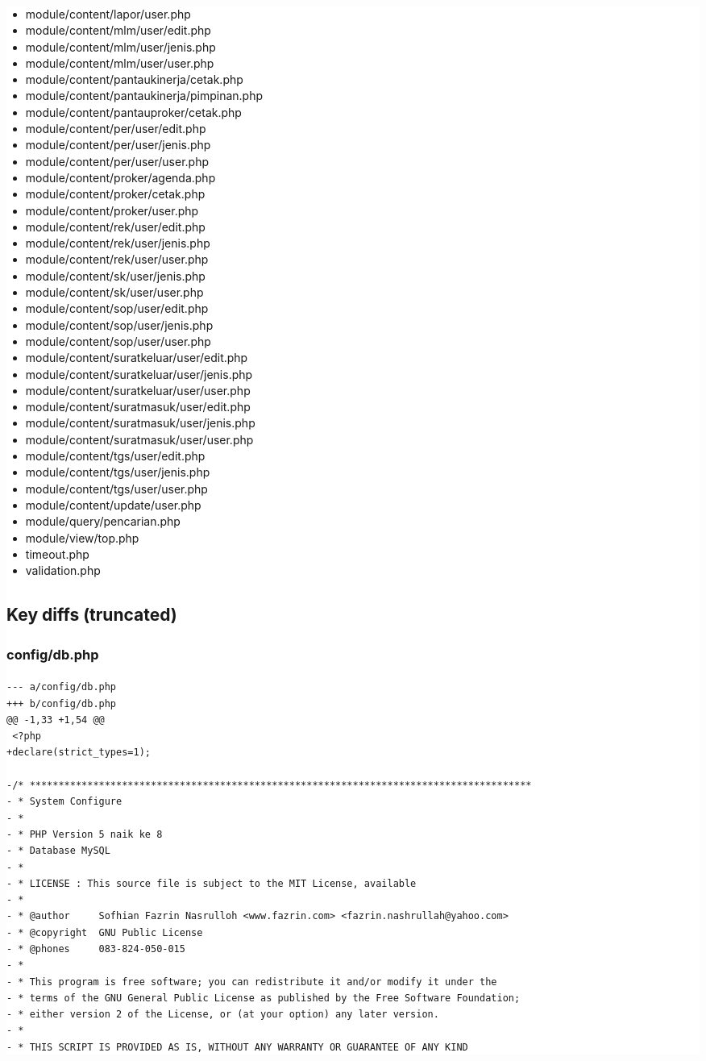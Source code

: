 - module/content/lapor/user.php
- module/content/mlm/user/edit.php
- module/content/mlm/user/jenis.php
- module/content/mlm/user/user.php
- module/content/pantaukinerja/cetak.php
- module/content/pantaukinerja/pimpinan.php
- module/content/pantauproker/cetak.php
- module/content/per/user/edit.php
- module/content/per/user/jenis.php
- module/content/per/user/user.php
- module/content/proker/agenda.php
- module/content/proker/cetak.php
- module/content/proker/user.php
- module/content/rek/user/edit.php
- module/content/rek/user/jenis.php
- module/content/rek/user/user.php
- module/content/sk/user/jenis.php
- module/content/sk/user/user.php
- module/content/sop/user/edit.php
- module/content/sop/user/jenis.php
- module/content/sop/user/user.php
- module/content/suratkeluar/user/edit.php
- module/content/suratkeluar/user/jenis.php
- module/content/suratkeluar/user/user.php
- module/content/suratmasuk/user/edit.php
- module/content/suratmasuk/user/jenis.php
- module/content/suratmasuk/user/user.php
- module/content/tgs/user/edit.php
- module/content/tgs/user/jenis.php
- module/content/tgs/user/user.php
- module/content/update/user.php
- module/query/pencarian.php
- module/view/top.php
- timeout.php
- validation.php

## Key diffs (truncated)

### config/db.php
```
--- a/config/db.php
+++ b/config/db.php
@@ -1,33 +1,54 @@
 <?php
+declare(strict_types=1);
 
-/* ***************************************************************************************
- * System Configure
- * 
- * PHP Version 5 naik ke 8
- * Database MySQL
- * 
- * LICENSE : This source file is subject to the MIT License, available
- * 
- * @author		Sofhian Fazrin Nasrulloh <www.fazrin.com> <fazrin.nashrullah@yahoo.com>
- * @copyright	GNU Public License
- * @phones		083-824-050-015 
- * 
- * This program is free software; you can redistribute it and/or modify it under the
- * terms of the GNU General Public License as published by the Free Software Foundation;
- * either version 2 of the License, or (at your option) any later version.
- * 
- * THIS SCRIPT IS PROVIDED AS IS, WITHOUT ANY WARRANTY OR GUARANTEE OF ANY KIND
```